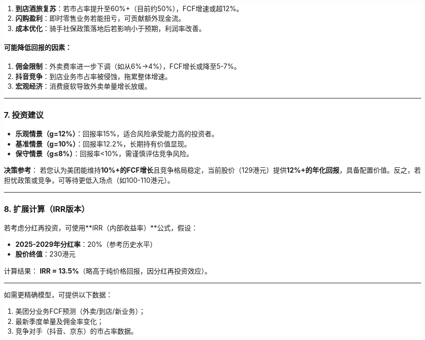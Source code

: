 1. **到店酒旅复苏**：若市占率提升至60%+（目前约50%），FCF增速或超12%。
2. **闪购盈利**：即时零售业务若能扭亏，可贡献额外现金流。
3. **成本优化**：骑手社保政策落地后若影响小于预期，利润率改善。

#### **可能降低回报的因素**：

1. **佣金限制**：外卖费率进一步下调（如从6%→4%），FCF增长或降至5-7%。
2. **抖音竞争**：到店业务市占率被侵蚀，拖累整体增速。
3. **宏观经济**：消费疲软导致外卖单量增长放缓。

---

### **7. 投资建议**

- **乐观情景（g=12%）**：回报率15%，适合风险承受能力高的投资者。
- **基准情景（g=10%）**：回报率12.2%，长期持有价值显现。
- **保守情景（g≤8%）**：回报率<10%，需谨慎评估竞争风险。

**决策参考**：
若您认为美团能维持**10%+的FCF增长**且竞争格局稳定，当前股价（129港元）提供**12%+的年化回报**，具备配置价值。反之，若担忧政策或竞争，可等待更低入场点（如100-110港元）。

---

### **8. 扩展计算（IRR版本）**

若考虑分红再投资，可使用**IRR（内部收益率）**公式，假设：

- **2025-2029年分红率**：20%（参考历史水平）
- **股价终值**：230港元

计算结果：
**IRR ≈ 13.5%**（略高于纯价格回报，因分红再投资效应）。

---

如需更精确模型，可提供以下数据：

1. 美团分业务FCF预测（外卖/到店/新业务）；
2. 最新季度单量及佣金率变化；
3. 竞争对手（抖音、京东）的市占率数据。
